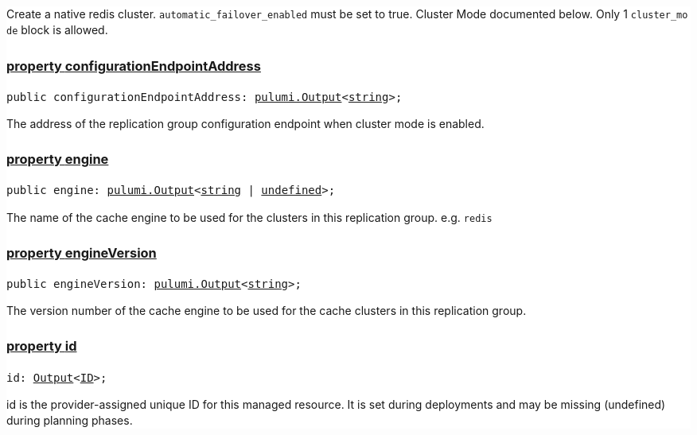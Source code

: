 Create a native redis cluster. `automatic_failover_enabled` must be set to true. Cluster Mode documented below. Only 1 `cluster_mode` block is allowed.

</div>
<h3 class="pdoc-member-header" id="ReplicationGroup-configurationEndpointAddress">
<a class="pdoc-child-name" href="https://github.com/pulumi/pulumi-aws/blob/b7682121f187ea9aa41fab1813822dd68dbe7ff7/sdk/nodejs/elasticache/replicationGroup.ts#L141">property <b>configurationEndpointAddress</b></a>
</h3>
<div class="pdoc-member-contents" markdown="1">
<pre class="highlight"><span class='kd'>public </span>configurationEndpointAddress: <a href='https://pulumi.io/reference/pkg/nodejs/@pulumi/pulumi/#Output'>pulumi.Output</a>&lt;<span class='kd'><a href='https://developer.mozilla.org/en-US/docs/Web/JavaScript/Reference/Global_Objects/String'>string</a></span>&gt;;</pre>

The address of the replication group configuration endpoint when cluster mode is enabled.

</div>
<h3 class="pdoc-member-header" id="ReplicationGroup-engine">
<a class="pdoc-child-name" href="https://github.com/pulumi/pulumi-aws/blob/b7682121f187ea9aa41fab1813822dd68dbe7ff7/sdk/nodejs/elasticache/replicationGroup.ts#L145">property <b>engine</b></a>
</h3>
<div class="pdoc-member-contents" markdown="1">
<pre class="highlight"><span class='kd'>public </span>engine: <a href='https://pulumi.io/reference/pkg/nodejs/@pulumi/pulumi/#Output'>pulumi.Output</a>&lt;<span class='kd'><a href='https://developer.mozilla.org/en-US/docs/Web/JavaScript/Reference/Global_Objects/String'>string</a></span> | <span class='kd'><a href='https://developer.mozilla.org/en-US/docs/Web/JavaScript/Reference/Global_Objects/undefined'>undefined</a></span>&gt;;</pre>

The name of the cache engine to be used for the clusters in this replication group. e.g. `redis`

</div>
<h3 class="pdoc-member-header" id="ReplicationGroup-engineVersion">
<a class="pdoc-child-name" href="https://github.com/pulumi/pulumi-aws/blob/b7682121f187ea9aa41fab1813822dd68dbe7ff7/sdk/nodejs/elasticache/replicationGroup.ts#L149">property <b>engineVersion</b></a>
</h3>
<div class="pdoc-member-contents" markdown="1">
<pre class="highlight"><span class='kd'>public </span>engineVersion: <a href='https://pulumi.io/reference/pkg/nodejs/@pulumi/pulumi/#Output'>pulumi.Output</a>&lt;<span class='kd'><a href='https://developer.mozilla.org/en-US/docs/Web/JavaScript/Reference/Global_Objects/String'>string</a></span>&gt;;</pre>

The version number of the cache engine to be used for the cache clusters in this replication group.

</div>
<h3 class="pdoc-member-header" id="ReplicationGroup-id">
<a class="pdoc-child-name" href="https://github.com/pulumi/pulumi-aws/blob/b7682121f187ea9aa41fab1813822dd68dbe7ff7/sdk/nodejs/node_modules/@pulumi/pulumi/resource.d.ts#L86">property <b>id</b></a>
</h3>
<div class="pdoc-member-contents" markdown="1">
<pre class="highlight"><span class='kd'></span>id: <a href='https://pulumi.io/reference/pkg/nodejs/@pulumi/pulumi/#Output'>Output</a>&lt;<a href='https://pulumi.io/reference/pkg/nodejs/@pulumi/pulumi/#ID'>ID</a>&gt;;</pre>

id is the provider-assigned unique ID for this managed resource.  It is set during
deployments and may be missing (undefined) during planning phases.
